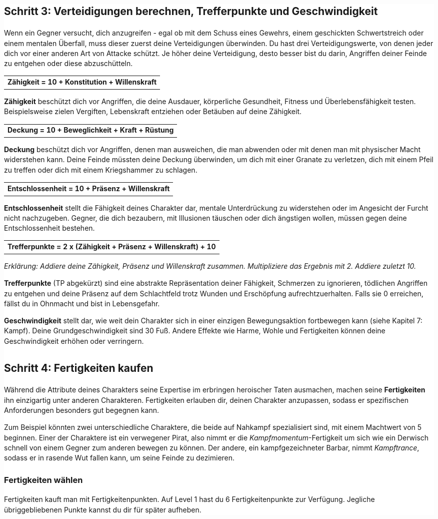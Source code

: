 ## Schritt 3: Verteidigungen berechnen, Trefferpunkte und Geschwindigkeit
Wenn ein Gegner versucht, dich anzugreifen - egal ob mit dem Schuss eines Gewehrs, einem geschickten Schwertstreich oder einem mentalen Überfall, muss dieser zuerst deine Verteidigungen überwinden. Du hast drei Verteidigungswerte, von denen jeder dich vor einer anderen Art von Attacke schützt. Je höher deine Verteidigung, desto besser bist du darin, Angriffen deiner Feinde zu entgehen oder diese abzuschütteln.

<table><tr><td><b>Zähigkeit = 10 + Konstitution + Willenskraft</b></td></tr></table>

**Zähigkeit** beschützt dich vor Angriffen, die deine Ausdauer, körperliche Gesundheit, Fitness und Überlebensfähigkeit testen. Beispielsweise zielen Vergiften, Lebenskraft entziehen oder Betäuben auf deine Zähigkeit.

<table><tr><td><b>Deckung = 10 + Beweglichkeit + Kraft + Rüstung</b></td></tr></table>

**Deckung** beschützt dich vor Angriffen, denen man ausweichen, die man abwenden oder mit denen man mit physischer Macht widerstehen kann. Deine Feinde müssten deine Deckung überwinden, um dich mit einer Granate zu verletzen, dich mit einem Pfeil zu treffen oder dich mit einem Kriegshammer zu schlagen.

<table><tr><td><b>Entschlossenheit = 10 + Präsenz + Willenskraft</b></td></tr></table>

**Entschlossenheit** stellt die Fähigkeit deines Charakter dar, mentale Unterdrückung zu widerstehen oder im Angesicht der Furcht nicht nachzugeben. Gegner, die dich bezaubern, mit Illusionen täuschen oder dich ängstigen wollen, müssen gegen deine Entschlossenheit bestehen.

<table><tr><td><b>Trefferpunkte = 2 x (Zähigkeit + Präsenz + Willenskraft) + 10</b></td></tr></table>

*Erklärung: Addiere deine Zähigkeit, Präsenz und Willenskraft zusammen. Multipliziere das Ergebnis mit 2. Addiere zuletzt 10.*

**Trefferpunkte** (TP abgekürzt) sind eine abstrakte Repräsentation deiner Fähigkeit, Schmerzen zu ignorieren, tödlichen Angriffen zu entgehen und deine Präsenz auf dem Schlachtfeld trotz Wunden und Erschöpfung aufrechtzuerhalten. Falls sie 0 erreichen, fällst du in Ohnmacht und bist in Lebensgefahr.

**Geschwindigkeit** stellt dar, wie weit dein Charakter sich in einer einzigen Bewegungsaktion fortbewegen kann (siehe Kapitel 7: Kampf). Deine Grundgeschwindigkeit sind 30 Fuß. Andere Effekte wie Harme, Wohle und Fertigkeiten können deine Geschwindigkeit erhöhen oder verringern.
## Schritt 4: Fertigkeiten kaufen
Während die Attribute deines Charakters seine Expertise im erbringen heroischer Taten ausmachen, machen seine **Fertigkeiten** ihn einzigartig unter anderen Charakteren. Fertigkeiten erlauben dir, deinen Charakter anzupassen, sodass er spezifischen Anforderungen besonders gut begegnen kann.

Zum Beispiel könnten zwei unterschiedliche Charaktere, die beide auf Nahkampf spezialisiert sind, mit einem Machtwert von 5 beginnen. Einer der Charaktere ist ein verwegener Pirat, also nimmt er die *Kampfmomentum*-Fertigkeit um sich wie ein Derwisch schnell von einem Gegner zum anderen bewegen zu können. Der andere, ein kampfgezeichneter Barbar, nimmt *Kampftrance*, sodass er in rasende Wut fallen kann, um seine Feinde zu dezimieren.
### Fertigkeiten wählen
Fertigkeiten kauft man mit Fertigkeitenpunkten. Auf Level 1 hast du 6 Fertigkeitenpunkte zur Verfügung. Jegliche übriggebliebenen Punkte kannst du dir für später aufheben.
